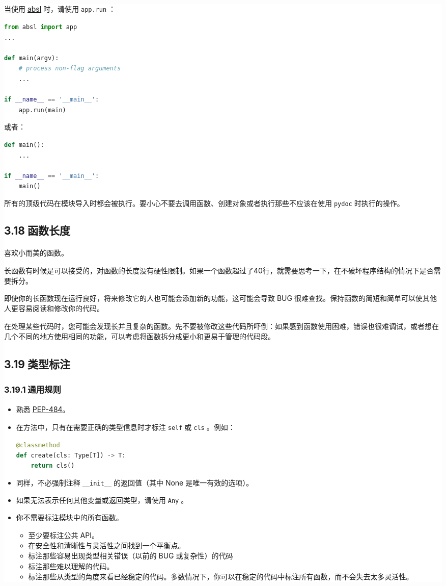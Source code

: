 当使用 [absl](https://github.com/abseil/abseil-py) 时，请使用 `app.run` ：

```python
from absl import app
...

def main(argv):
    # process non-flag arguments
    ...

if __name__ == '__main__':
    app.run(main)
```

或者：

```python
def main():
    ...

if __name__ == '__main__':
    main()
```

所有的顶级代码在模块导入时都会被执行。要小心不要去调用函数、创建对象或者执行那些不应该在使用 `pydoc` 时执行的操作。

## 3.18 函数长度

喜欢小而美的函数。

长函数有时候是可以接受的，对函数的长度没有硬性限制。如果一个函数超过了40行，就需要思考一下，在不破坏程序结构的情况下是否需要拆分。

即使你的长函数现在运行良好，将来修改它的人也可能会添加新的功能，这可能会导致 BUG 很难查找。保持函数的简短和简单可以使其他人更容易阅读和修改你的代码。

在处理某些代码时，您可能会发现长并且复杂的函数。先不要被修改这些代码所吓倒：如果感到函数使用困难，错误也很难调试，或者想在几个不同的地方使用相同的功能，可以考虑将函数拆分成更小和更易于管理的代码段。

## 3.19 类型标注

### 3.19.1 通用规则

- 熟悉 [PEP-484](https://www.python.org/dev/peps/pep-0484/)。
- 在方法中，只有在需要正确的类型信息时才标注 `self` 或 `cls` 。例如：

    ```python
    @classmethod 
    def create(cls: Type[T]) -> T: 
        return cls()
    ```

- 同样，不必强制注释 `__init__` 的返回值（其中 None 是唯一有效的选项）。
- 如果无法表示任何其他变量或返回类型，请使用 `Any` 。
- 你不需要标注模块中的所有函数。
    - 至少要标注公共 API。
    - 在安全性和清晰性与灵活性之间找到一个平衡点。
    - 标注那些容易出现类型相关错误（以前的 BUG 或复杂性）的代码
    - 标注那些难以理解的代码。
    - 标注那些从类型的角度来看已经稳定的代码。多数情况下，你可以在稳定的代码中标注所有函数，而不会失去太多灵活性。
